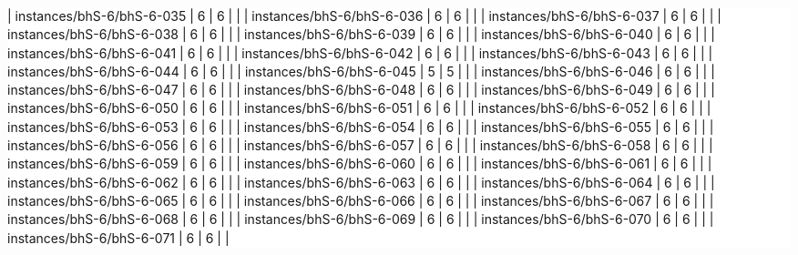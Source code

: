 | instances/bhS-6/bhS-6-035 |            6 |                           6 |          |
| instances/bhS-6/bhS-6-036 |            6 |                           6 |          |
| instances/bhS-6/bhS-6-037 |            6 |                           6 |          |
| instances/bhS-6/bhS-6-038 |            6 |                           6 |          |
| instances/bhS-6/bhS-6-039 |            6 |                           6 |          |
| instances/bhS-6/bhS-6-040 |            6 |                           6 |          |
| instances/bhS-6/bhS-6-041 |            6 |                           6 |          |
| instances/bhS-6/bhS-6-042 |            6 |                           6 |          |
| instances/bhS-6/bhS-6-043 |            6 |                           6 |          |
| instances/bhS-6/bhS-6-044 |            6 |                           6 |          |
| instances/bhS-6/bhS-6-045 |            5 |                           5 |          |
| instances/bhS-6/bhS-6-046 |            6 |                           6 |          |
| instances/bhS-6/bhS-6-047 |            6 |                           6 |          |
| instances/bhS-6/bhS-6-048 |            6 |                           6 |          |
| instances/bhS-6/bhS-6-049 |            6 |                           6 |          |
| instances/bhS-6/bhS-6-050 |            6 |                           6 |          |
| instances/bhS-6/bhS-6-051 |            6 |                           6 |          |
| instances/bhS-6/bhS-6-052 |            6 |                           6 |          |
| instances/bhS-6/bhS-6-053 |            6 |                           6 |          |
| instances/bhS-6/bhS-6-054 |            6 |                           6 |          |
| instances/bhS-6/bhS-6-055 |            6 |                           6 |          |
| instances/bhS-6/bhS-6-056 |            6 |                           6 |          |
| instances/bhS-6/bhS-6-057 |            6 |                           6 |          |
| instances/bhS-6/bhS-6-058 |            6 |                           6 |          |
| instances/bhS-6/bhS-6-059 |            6 |                           6 |          |
| instances/bhS-6/bhS-6-060 |            6 |                           6 |          |
| instances/bhS-6/bhS-6-061 |            6 |                           6 |          |
| instances/bhS-6/bhS-6-062 |            6 |                           6 |          |
| instances/bhS-6/bhS-6-063 |            6 |                           6 |          |
| instances/bhS-6/bhS-6-064 |            6 |                           6 |          |
| instances/bhS-6/bhS-6-065 |            6 |                           6 |          |
| instances/bhS-6/bhS-6-066 |            6 |                           6 |          |
| instances/bhS-6/bhS-6-067 |            6 |                           6 |          |
| instances/bhS-6/bhS-6-068 |            6 |                           6 |          |
| instances/bhS-6/bhS-6-069 |            6 |                           6 |          |
| instances/bhS-6/bhS-6-070 |            6 |                           6 |          |
| instances/bhS-6/bhS-6-071 |            6 |                           6 |          |